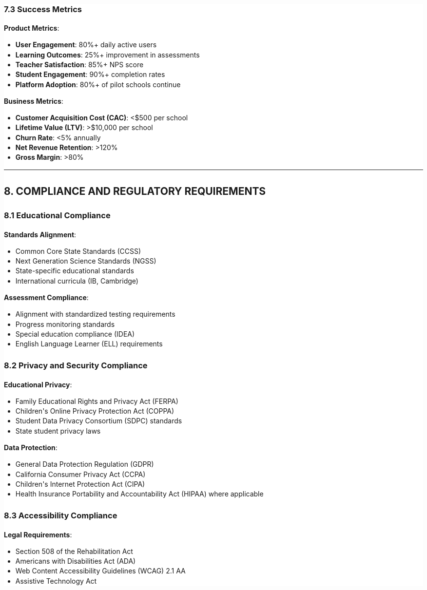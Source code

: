 ### 7.3 Success Metrics

**Product Metrics**:
- **User Engagement**: 80%+ daily active users
- **Learning Outcomes**: 25%+ improvement in assessments
- **Teacher Satisfaction**: 85%+ NPS score
- **Student Engagement**: 90%+ completion rates
- **Platform Adoption**: 80%+ of pilot schools continue

**Business Metrics**:
- **Customer Acquisition Cost (CAC)**: <$500 per school
- **Lifetime Value (LTV)**: >$10,000 per school
- **Churn Rate**: <5% annually
- **Net Revenue Retention**: >120%
- **Gross Margin**: >80%

---

## 8. COMPLIANCE AND REGULATORY REQUIREMENTS

### 8.1 Educational Compliance

**Standards Alignment**:
- Common Core State Standards (CCSS)
- Next Generation Science Standards (NGSS)
- State-specific educational standards
- International curricula (IB, Cambridge)

**Assessment Compliance**:
- Alignment with standardized testing requirements
- Progress monitoring standards
- Special education compliance (IDEA)
- English Language Learner (ELL) requirements

### 8.2 Privacy and Security Compliance

**Educational Privacy**:
- Family Educational Rights and Privacy Act (FERPA)
- Children's Online Privacy Protection Act (COPPA)
- Student Data Privacy Consortium (SDPC) standards
- State student privacy laws

**Data Protection**:
- General Data Protection Regulation (GDPR)
- California Consumer Privacy Act (CCPA)
- Children's Internet Protection Act (CIPA)
- Health Insurance Portability and Accountability Act (HIPAA) where applicable

### 8.3 Accessibility Compliance

**Legal Requirements**:
- Section 508 of the Rehabilitation Act
- Americans with Disabilities Act (ADA)
- Web Content Accessibility Guidelines (WCAG) 2.1 AA
- Assistive Technology Act
